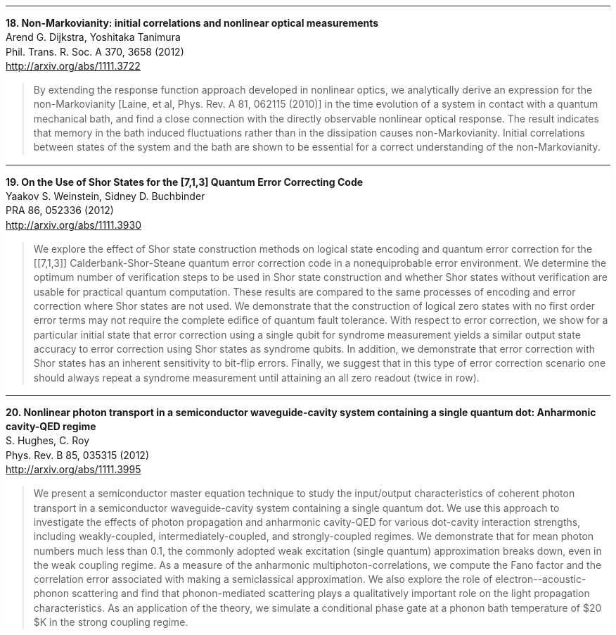------

**18.    Non-Markovianity: initial correlations and nonlinear optical measurements**  
Arend G. Dijkstra, Yoshitaka Tanimura  
Phil. Trans. R. Soc. A 370, 3658 (2012)  
http://arxiv.org/abs/1111.3722  
<blockquote>
<p>
By extending the response function approach developed in nonlinear optics, we analytically derive an expression for the non-Markovianity [Laine, et al, Phys. Rev. A 81, 062115 (2010)] in the time evolution of a system in contact with a quantum mechanical bath, and find a close connection with the directly observable nonlinear optical response. The result indicates that memory in the bath induced fluctuations rather than in the dissipation causes non-Markovianity. Initial correlations between states of the system and the bath are shown to be essential for a correct understanding of the non-Markovianity.
</p>
</blockquote>

------

**19.    On the Use of Shor States for the [7,1,3] Quantum Error Correcting Code**  
Yaakov S. Weinstein, Sidney D. Buchbinder  
PRA 86, 052336 (2012)  
http://arxiv.org/abs/1111.3930  
<blockquote>
<p>
We explore the effect of Shor state construction methods on logical state encoding and quantum error correction for the [[7,1,3]] Calderbank-Shor-Steane quantum error correction code in a nonequiprobable error environment. We determine the optimum number of verification steps to be used in Shor state construction and whether Shor states without verification are usable for practical quantum computation. These results are compared to the same processes of encoding and error correction where Shor states are not used. We demonstrate that the construction of logical zero states with no first order error terms may not require the complete edifice of quantum fault tolerance. With respect to error correction, we show for a particular initial state that error correction using a single qubit for syndrome measurement yields a similar output state accuracy to error correction using Shor states as syndrome qubits. In addition, we demonstrate that error correction with Shor states has an inherent sensitivity to bit-flip errors. Finally, we suggest that in this type of error correction scenario one should always repeat a syndrome measurement until attaining an all zero readout (twice in row).
</p>
</blockquote>

------

**20.    Nonlinear photon transport in a semiconductor waveguide-cavity system containing a single quantum dot: Anharmonic cavity-QED regime**  
S. Hughes, C. Roy  
Phys. Rev. B 85, 035315 (2012)  
http://arxiv.org/abs/1111.3995  
<blockquote>
<p>
We present a semiconductor master equation technique to study the input/output characteristics of coherent photon transport in a semiconductor waveguide-cavity system containing a single quantum dot. We use this approach to investigate the effects of photon propagation and anharmonic cavity-QED for various dot-cavity interaction strengths, including weakly-coupled, intermediately-coupled, and strongly-coupled regimes. We demonstrate that for mean photon numbers much less than 0.1, the commonly adopted weak excitation (single quantum) approximation breaks down, even in the weak coupling regime. As a measure of the anharmonic multiphoton-correlations, we compute the Fano factor and the correlation error associated with making a semiclassical approximation. We also explore the role of electron--acoustic-phonon scattering and find that phonon-mediated scattering plays a qualitatively important role on the light propagation characteristics. As an application of the theory, we simulate a conditional phase gate at a phonon bath temperature of $20 $K in the strong coupling regime.
</p>
</blockquote>
